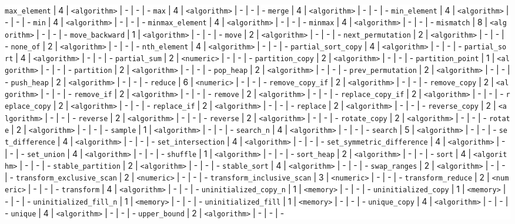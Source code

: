 `max_element` | 4 | `<algorithm>` | - | - | -
`max` | 4 | `<algorithm>` | - | - | -
`merge` | 4 | `<algorithm>` | - | - | -
`min_element` | 4 | `<algorithm>` | - | - | -
`min` | 4 | `<algorithm>` | - | - | -
`minmax_element` | 4 | `<algorithm>` | - | - | -
`minmax` | 4 | `<algorithm>` | - | - | -
`mismatch` | 8 | `<algorithm>` | - | - | -
`move_backward` | 1 | `<algorithm>` | - | - | -
`move` | 2 | `<algorithm>` | - | - | -
`next_permutation` | 2 | `<algorithm>` | - | - | -
`none_of` | 2 | `<algorithm>` | - | - | -
`nth_element` | 4 | `<algorithm>` | - | - | -
`partial_sort_copy` | 4 | `<algorithm>` | - | - | -
`partial_sort` | 4 | `<algorithm>` | - | - | -
`partial_sum` | 2 | `<numeric>` | - | - | -
`partition_copy` | 2 | `<algorithm>` | - | - | -
`partition_point` | 1 | `<algorithm>` | - | - | -
`partition` | 2 | `<algorithm>` | - | - | -
`pop_heap` | 2 | `<algorithm>` | - | - | -
`prev_permutation` | 2 | `<algorithm>` | - | - | -
`push_heap` | 2 | `<algorithm>` | - | - | -
`reduce` | 6 | `<numeric>` | - | - | -
`remove_copy_if` | 2 | `<algorithm>` | - | - | -
`remove_copy` | 2 | `<algorithm>` | - | - | -
`remove_if` | 2 | `<algorithm>` | - | - | -
`remove` | 2 | `<algorithm>` | - | - | -
`replace_copy_if` | 2 | `<algorithm>` | - | - | -
`replace_copy` | 2 | `<algorithm>` | - | - | -
`replace_if` | 2 | `<algorithm>` | - | - | -
`replace` | 2 | `<algorithm>` | - | - | -
`reverse_copy` | 2 | `<algorithm>` | - | - | -
`reverse` | 2 | `<algorithm>` | - | - | -
`reverse` | 2 | `<algorithm>` | - | - | -
`rotate_copy` | 2 | `<algorithm>` | - | - | -
`rotate` | 2 | `<algorithm>` | - | - | -
`sample` | 1 | `<algorithm>` | - | - | -
`search_n` | 4 | `<algorithm>` | - | - | -
`search` | 5 | `<algorithm>` | - | - | -
`set_difference` | 4 | `<algorithm>` | - | - | -
`set_intersection` | 4 | `<algorithm>` | - | - | -
`set_symmetric_difference` | 4 | `<algorithm>` | - | - | -
`set_union` | 4 | `<algorithm>` | - | - | -
`shuffle` | 1 | `<algorithm>` | - | - | -
`sort_heap` | 2 | `<algorithm>` | - | - | -
`sort` | 4 | `<algorithm>` | - | - | -
`stable_partition` | 2 | `<algorithm>` | - | - | -
`stable_sort` | 4 | `<algorithm>` | - | - | -
`swap_ranges` | 2 | `<algorithm>` | - | - | -
`transform_exclusive_scan` | 2 | `<numeric>` | - | - | -
`transform_inclusive_scan` | 3 | `<numeric>` | - | - | -
`transform_reduce` | 2 | `<numeric>` | - | - | -
`transform` | 4 | `<algorithm>` | - | - | -
`uninitialized_copy_n` | 1 | `<memory>` | - | - | -
`uninitialized_copy` | 1 | `<memory>` | - | - | -
`uninitialized_fill_n` | 1 | `<memory>` | - | - | -
`uninitialized_fill` | 1 | `<memory>` | - | - | -
`unique_copy` | 4 | `<algorithm>` | - | - | -
`unique` | 4 | `<algorithm>` | - | - | -
`upper_bound` | 2 | `<algorithm>` | - | - | -
